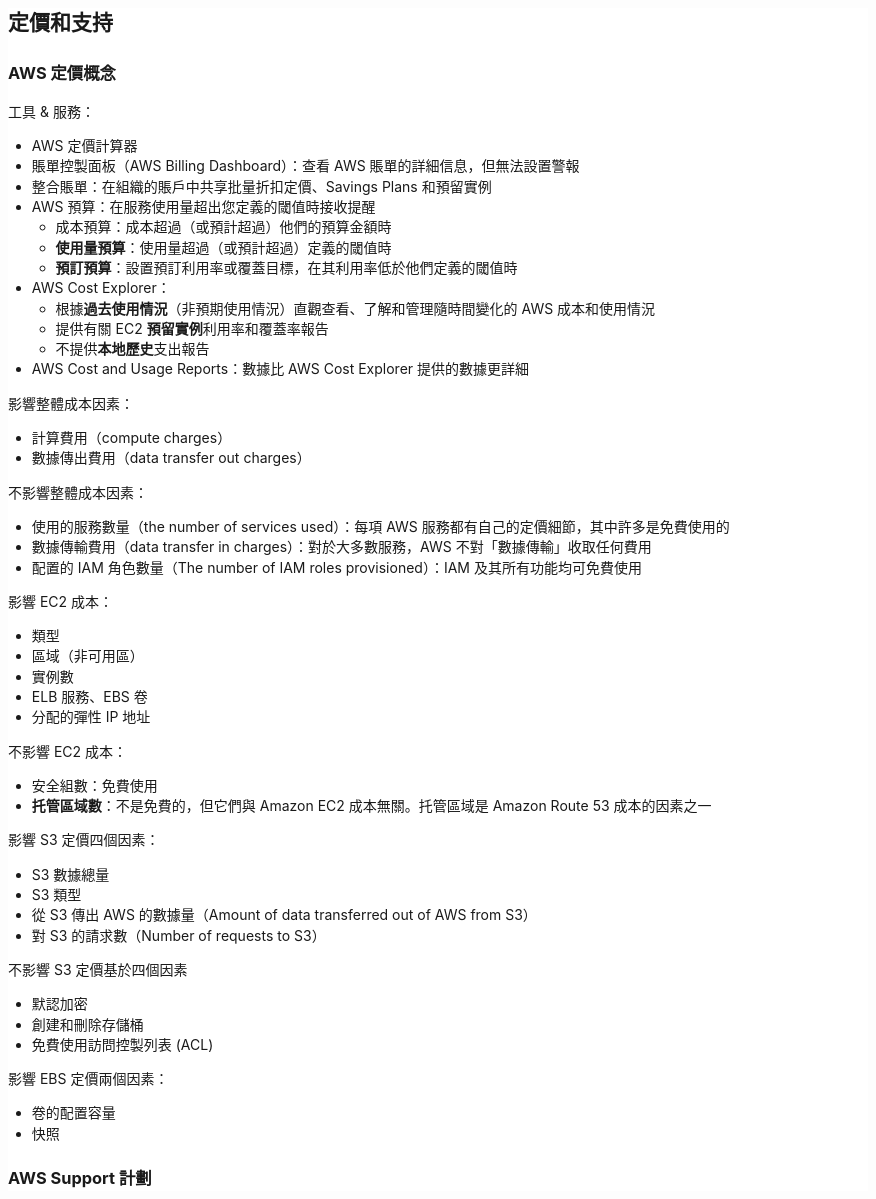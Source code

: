 ## 定價和支持

### AWS 定價概念

工具 & 服務：
- AWS 定價計算器
- 賬單控製面板（AWS Billing Dashboard）：查看 AWS 賬單的詳細信息，但無法設置警報
- 整合賬單：在組織的賬戶中共享批量折扣定價、Savings Plans 和預留實例
- AWS 預算：在服務使用量超出您定義的閾值時接收提醒
    - 成本預算：成本超過（或預計超過）他們的預算金額時
    - **使用量預算**：使用量超過（或預計超過）定義的閾值時
    - **預訂預算**：設置預訂利用率或覆蓋目標，在其利用率低於他們定義的閾值時
- AWS Cost Explorer：
    - 根據**過去使用情況**（非預期使用情況）直觀查看、了解和管理隨時間變化的 AWS 成本和使用情況
    - 提供有關 EC2 **預留實例**利用率和覆蓋率報告
    - 不提供**本地歷史**支出報告
- AWS Cost and Usage Reports：數據比 AWS Cost Explorer 提供的數據更詳細

影響整體成本因素：
- 計算費用（compute charges）
- 數據傳出費用（data transfer out charges）

不影響整體成本因素：
- 使用的服務數量（the number of services used）：每項 AWS 服務都有自己的定價細節，其中許多是免費使用的
- 數據傳輸費用（data transfer in charges）：對於大多數服務，AWS 不對「數據傳輸」收取任何費用
- 配置的 IAM 角色數量（The number of IAM roles provisioned）：IAM 及其所有功能均可免費使用

影響 EC2 成本：
- 類型
- 區域（非可用區）
- 實例數
- ELB 服務、EBS 卷
- 分配的彈性 IP 地址

不影響 EC2 成本：
- 安全組數：免費使用
- **托管區域數**：不是免費的，但它們與 Amazon EC2 成本無關。托管區域是 Amazon Route 53 成本的因素之一

影響 S3 定價四個因素：
- S3 數據總量
- S3 類型
- 從 S3 傳出 AWS 的數據量（Amount of data transferred out of AWS from S3）
- 對 S3 的請求數（Number of requests to S3）

不影響 S3 定價基於四個因素
- 默認加密
- 創建和刪除存儲桶
- 免費使用訪問控製列表 (ACL) 

影響 EBS 定價兩個因素：
- 卷的配置容量
- 快照

### AWS Support 計劃
